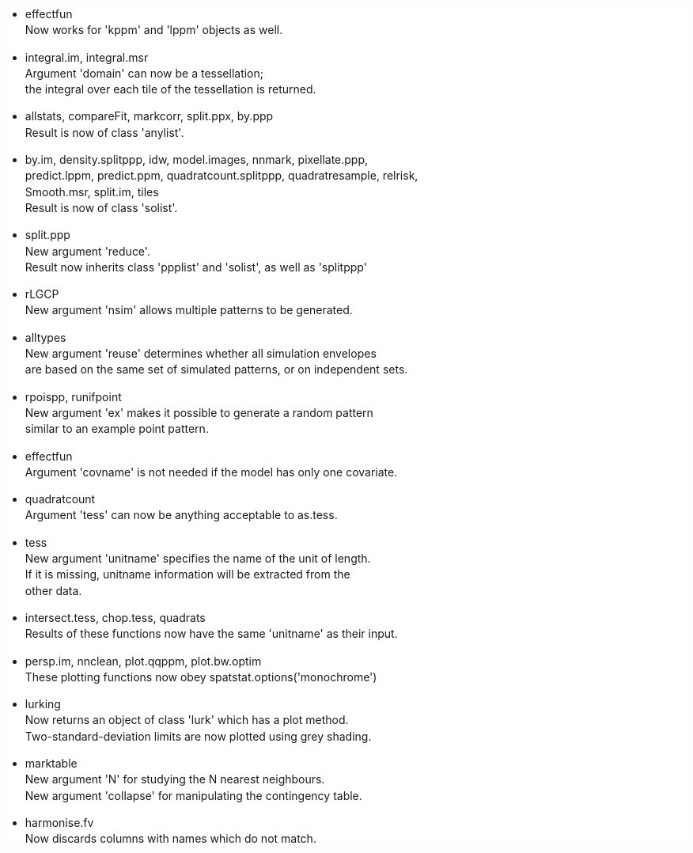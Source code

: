  * effectfun  
   Now works for 'kppm' and 'lppm' objects as well.

 * integral.im, integral.msr  
   Argument 'domain' can now be a tessellation;  
   the integral over each tile of the tessellation is returned.

 * allstats, compareFit, markcorr, split.ppx, by.ppp  
   Result is now of class 'anylist'.

 * by.im, density.splitppp, idw, model.images, nnmark, pixellate.ppp,  
   predict.lppm, predict.ppm, quadratcount.splitppp, quadratresample, relrisk,   
   Smooth.msr, split.im, tiles  
   Result is now of class 'solist'.

 * split.ppp  
   New argument 'reduce'.  
   Result now inherits class 'ppplist' and 'solist', as well as 'splitppp'

 * rLGCP  
   New argument 'nsim' allows multiple patterns to be generated.

 * alltypes  
   New argument 'reuse' determines whether all simulation envelopes  
   are based on the same set of simulated patterns, or on independent sets.

 * rpoispp, runifpoint  
   New argument 'ex' makes it possible to generate a random pattern  
   similar to an example point pattern.

 * effectfun  
   Argument 'covname' is not needed if the model has only one covariate.

 * quadratcount  
   Argument 'tess' can now be anything acceptable to as.tess.

 * tess  
   New argument 'unitname' specifies the name of the unit of length.  
   If it is missing, unitname information will be extracted from the  
   other data.

 * intersect.tess, chop.tess, quadrats  
   Results of these functions now have the same 'unitname' as their input.

 * persp.im, nnclean, plot.qqppm, plot.bw.optim  
   These plotting functions now obey spatstat.options('monochrome')

 * lurking  
   Now returns an object of class 'lurk' which has a plot method.  
   Two-standard-deviation limits are now plotted using grey shading.

 * marktable  
   New argument 'N' for studying the N nearest neighbours.     
   New argument 'collapse' for manipulating the contingency table.

 * harmonise.fv  
   Now discards columns with names which do not match.
